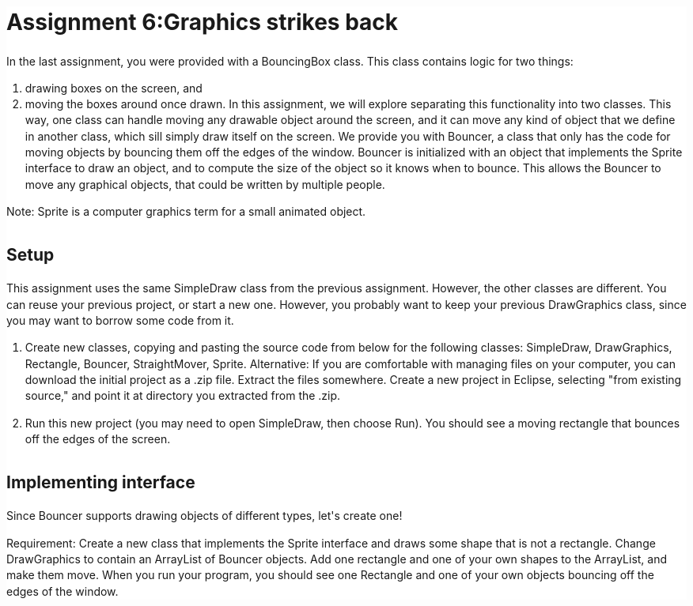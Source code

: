 # Assignment 6:Graphics strikes back
In the last assignment, you were provided with a BouncingBox class. This class contains logic for two things: 
1. drawing boxes on the screen, and 
2. moving the boxes around once drawn. 
In this assignment, we will explore separating this functionality into two classes. This way, one class can handle moving 
any drawable object around the screen, and it can move any kind of object that we define in another class, which sill 
simply draw itself on the screen. 
We provide you with Bouncer, a class that only has the code for moving objects by bouncing them off the edges of the 
window. Bouncer is initialized with an object that implements the Sprite interface to draw an object, and to compute the 
size of the object so it knows when to bounce. This allows the Bouncer to move any graphical objects, that could be 
written by multiple people. 

Note: Sprite is a computer graphics term for a small animated object.

## Setup
This assignment uses the same SimpleDraw class from the previous assignment. However, the other classes are different. 
You can reuse your previous project, or start a new one. However, you probably want to keep your previous 
DrawGraphics class, since you may want to borrow some code from it. 

1. Create new classes, copying and pasting the source code from below for the following classes: SimpleDraw, 
DrawGraphics, Rectangle, Bouncer, StraightMover, Sprite. Alternative: If you are comfortable with managing files 
on your computer, you can download the initial project as a .zip file. Extract the files somewhere. Create a new 
project in Eclipse, selecting "from existing source," and point it at directory you extracted from the .zip. 

2. Run this new project (you may need to open SimpleDraw, then choose Run). You should see a moving rectangle 
that bounces off the edges of the screen. 

## Implementing interface
Since Bouncer supports drawing objects of different types, let's create one! 

Requirement: Create a new class that implements the Sprite interface and draws some shape that is not a rectangle. 
Change DrawGraphics to contain an ArrayList of Bouncer objects. Add one rectangle and one of your own shapes to the 
ArrayList, and make them move. When you run your program, you should see one Rectangle and one of your own objects 
bouncing off the edges of the window.

